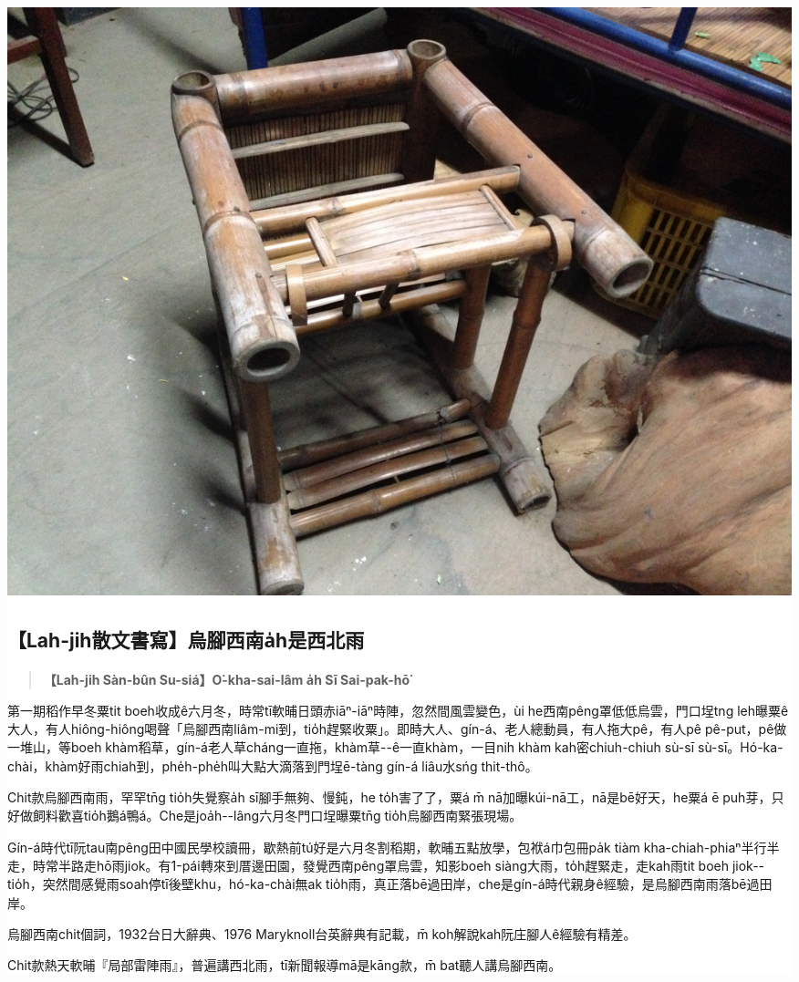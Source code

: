![](../too5/04/4-14-2.抱囝椅.jpg)

## 【Lah-jih散文書寫】烏腳西南a̍h是西北雨
> **【Lah-jih Sàn-bûn Su-siá】O͘-kha-sai-lâm a̍h Sī Sai-pak-hō͘**

第一期稻作早冬粟tit boeh收成ê六月冬，時常tī軟晡日頭赤iāⁿ-iāⁿ時陣，忽然間風雲變色，ùi he西南pêng罩低低烏雲，門口埕tng leh曝粟ê大人，有人hiông-hiông喝聲「烏腳西南liâm-mi到，tio̍h趕緊收粟」。即時大人、gín-á、老人總動員，有人拖大pê，有人pê pê-put，pê做一堆山，等boeh khàm稻草，gín-á老人草cháng一直拖，khàm草--ê一直khàm，一目nih khàm kah密chiuh-chiuh sù-sī sù-sī。Hó-ka-chài，khàm好雨chiah到，phe̍h-phe̍h叫大點大滴落到門埕ē-tàng gín-á liâu水sńg thit-thô。

Chit款烏腳西南雨，罕罕tn̄g tio̍h失覺察a̍h sī腳手無夠、慢鈍，he to̍h害了了，粟á m̄ nā加曝kúi-nā工，nā是bē好天，he粟á ē puh芽，只好做飼料歡喜tio̍h鵝á鴨á。Che是joa̍h--lâng六月冬門口埕曝粟tn̄g tio̍h烏腳西南緊張現場。

Gín-á時代tī阮tau南pêng田中國民學校讀冊，歇熱前tú好是六月冬割稻期，軟晡五點放學，包袱á巾包冊pa̍k tiàm kha-chiah-phiaⁿ半行半走，時常半路走hō͘雨jiok。有1-pái轉來到厝邊田園，發覺西南pêng罩烏雲，知影boeh siàng大雨，to̍h趕緊走，走kah雨tit boeh jiok--tio̍h，突然間感覺雨soah停tī後壁khu，hó-ka-chài無ak tio̍h雨，真正落bē過田岸，che是gín-á時代親身ê經驗，是烏腳西南雨落bē過田岸。

烏腳西南chit個詞，1932台日大辭典、1976 Maryknoll台英辭典有記載，m̄ koh解說kah阮庄腳人ê經驗有精差。

Chit款熱天軟晡『局部雷陣雨』，普遍講西北雨，tī新聞報導mā是kāng款，m̄ bat聽人講烏腳西南。
